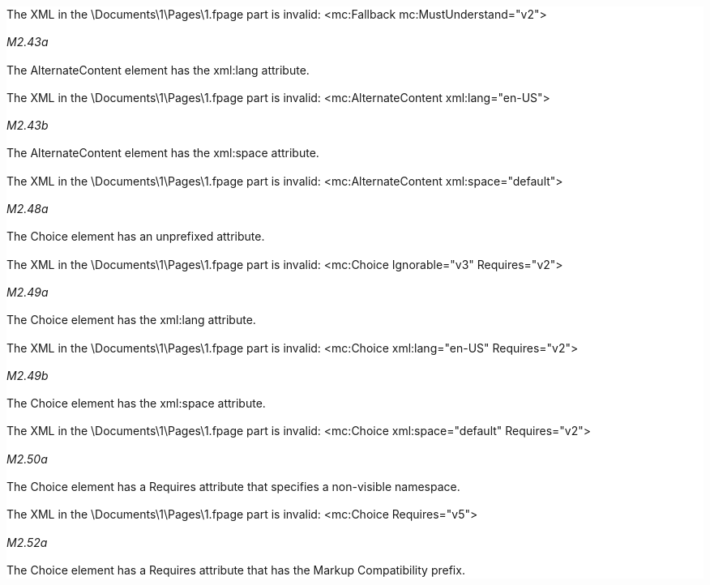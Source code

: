 <td><p><em></em></p></td>
<td><p>The XML in the \Documents\1\Pages\1.fpage part is invalid: &lt;mc:Fallback mc:MustUnderstand=&quot;v2&quot;&gt;</p></td>
</tr>
<tr class="odd">
<td><p><em>M2.43a</em></p></td>
<td><p>The AlternateContent element has the xml:lang attribute.</p></td>
</tr>
<tr class="even">
<td><p><em></em></p></td>
<td><p>The XML in the \Documents\1\Pages\1.fpage part is invalid: &lt;mc:AlternateContent xml:lang=&quot;en-US&quot;&gt;</p></td>
</tr>
<tr class="odd">
<td><p><em>M2.43b</em></p></td>
<td><p>The AlternateContent element has the xml:space attribute.</p></td>
</tr>
<tr class="even">
<td><p><em></em></p></td>
<td><p>The XML in the \Documents\1\Pages\1.fpage part is invalid: &lt;mc:AlternateContent xml:space=&quot;default&quot;&gt;</p></td>
</tr>
<tr class="odd">
<td><p><em>M2.48a</em></p></td>
<td><p>The Choice element has an unprefixed attribute.</p></td>
</tr>
<tr class="even">
<td><p><em></em></p></td>
<td><p>The XML in the \Documents\1\Pages\1.fpage part is invalid: &lt;mc:Choice Ignorable=&quot;v3&quot; Requires=&quot;v2&quot;&gt;</p></td>
</tr>
<tr class="odd">
<td><p><em>M2.49a</em></p></td>
<td><p>The Choice element has the xml:lang attribute.</p></td>
</tr>
<tr class="even">
<td><p><em></em></p></td>
<td><p>The XML in the \Documents\1\Pages\1.fpage part is invalid: &lt;mc:Choice xml:lang=&quot;en-US&quot; Requires=&quot;v2&quot;&gt;</p></td>
</tr>
<tr class="odd">
<td><p><em>M2.49b</em></p></td>
<td><p>The Choice element has the xml:space attribute.</p></td>
</tr>
<tr class="even">
<td><p><em></em></p></td>
<td><p>The XML in the \Documents\1\Pages\1.fpage part is invalid: &lt;mc:Choice xml:space=&quot;default&quot; Requires=&quot;v2&quot;&gt;</p></td>
</tr>
<tr class="odd">
<td><p><em>M2.50a</em></p></td>
<td><p>The Choice element has a Requires attribute that specifies a non-visible namespace.</p></td>
</tr>
<tr class="even">
<td><p><em></em></p></td>
<td><p>The XML in the \Documents\1\Pages\1.fpage part is invalid: &lt;mc:Choice Requires=&quot;v5&quot;&gt;</p></td>
</tr>
<tr class="odd">
<td><p><em>M2.52a</em></p></td>
<td><p>The Choice element has a Requires attribute that has the Markup Compatibility prefix.</p></td>
</tr>
<tr class="even">